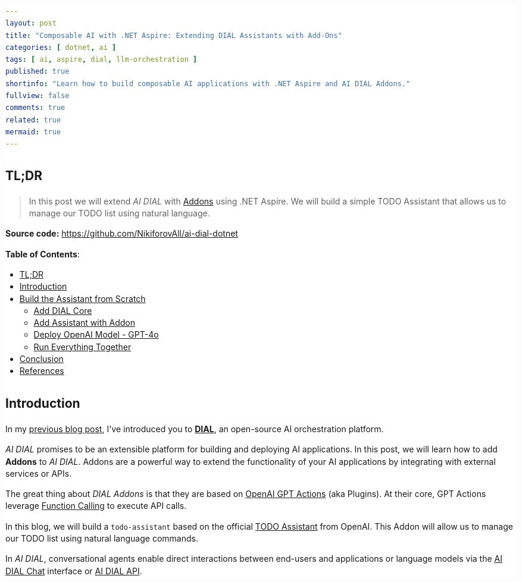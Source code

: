 ```yaml
---
layout: post
title: "Composable AI with .NET Aspire: Extending DIAL Assistants with Add-Ons"
categories: [ dotnet, ai ]
tags: [ ai, aspire, dial, llm-orchestration ]
published: true
shortinfo: "Learn how to build composable AI applications with .NET Aspire and AI DIAL Addons."
fullview: false
comments: true
related: true
mermaid: true
---
```


## TL;DR

> In this post we will extend *AI DIAL* with [Addons](https://docs.epam-rail.com/tutorials/quick-start-with-addon) using .NET Aspire. We will build a simple TODO Assistant that allows us to manage our TODO list using natural language.

**Source code:** <https://github.com/NikiforovAll/ai-dial-dotnet>

**Table of Contents**:

- [TL;DR](#tldr)
- [Introduction](#introduction)
- [Build the Assistant from Scratch](#build-the-assistant-from-scratch)
  - [Add DIAL Core](#add-dial-core)
  - [Add Assistant with Addon](#add-assistant-with-addon)
  - [Deploy OpenAI Model - GPT-4o](#deploy-openai-model---gpt-4o)
  - [Run Everything Together](#run-everything-together)
- [Conclusion](#conclusion)
- [References](#references)

## Introduction

In my [previous blog post](https://nikiforovall.github.io/dotnet/ai/2025/03/30/introduction-to-dial.html), I've introduced you to **[DIAL](https://epam-rail.com/platform)**, an open-source AI orchestration platform.

*AI DIAL* promises to be an extensible platform for building and deploying AI applications. In this post, we will learn how to add **Addons** to *AI DIAL*. Addons are a powerful way to extend the functionality of your AI applications by integrating with external services or APIs.

The great thing about *DIAL Addons* is that they are based on [OpenAI GPT Actions](https://platform.openai.com/docs/actions/introduction) (aka Plugins). At their core, GPT Actions leverage [Function Calling](https://platform.openai.com/docs/guides/function-calling) to execute API calls.

In this blog, we will build a `todo-assistant` based on the official [TODO Assistant](https://github.com/openai/plugins-quickstart/) from OpenAI. This Addon will allow us to manage our TODO list using natural language commands.

In *AI DIAL*, conversational agents enable direct interactions between end-users and applications or language models via the [AI DIAL Chat](https://docs.epam-rail.com/chat-design) interface or [AI DIAL API](https://epam-rail.com/dial_api).
